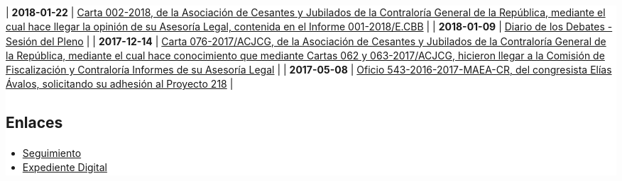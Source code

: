 | **2018-01-22** | [Carta 002-2018, de la Asociación de Cesantes y Jubilados de la Contraloría General de la República, mediante el cual hace llegar la opinión de su Asesoría Legal, contenida en el Informe 001-2018/E.CBB](http://www.leyes.congreso.gob.pe/Documentos/2016_2021/Oficios/Otras_Instituciones/CARTA-002-2018-ACJCG.pdf) |
| **2018-01-09** | [Diario de los Debates - Sesión del Pleno](http://www.leyes.congreso.gob.pe/Documentos/2016_2021/ADLP/Diario_Debates/30742-TDD.pdf) |
| **2017-12-14** | [Carta 076-2017/ACJCG, de la Asociación de Cesantes y Jubilados de la Contraloría General de la República, mediante el cual hace conocimiento que mediante Cartas 062 y 063-2017/ACJCG, hicieron llegar a la Comisión de Fiscalización y Contraloría Informes de su Asesoría Legal](http://www.leyes.congreso.gob.pe/Documentos/2016_2021/Oficios/Otras_Instituciones/CARTA-076-2017-ACJCG.pdf) |
| **2017-05-08** | [Oficio 543-2016-2017-MAEA-CR, del congresista Elías Ávalos, solicitando su adhesión al Proyecto 218](http://www.leyes.congreso.gob.pe/Documentos/2016_2021/Adhesiones/Proyectos_de_Ley/OFICIO-543-2016-2017-MAEA-CR.pdf) |

## Enlaces 

- [Seguimiento](http://www2.congreso.gob.pe/Sicr/TraDocEstProc/CLProLey2016.nsf/f7fff46988ca05b1052578e100829cc7/e9a35b5f266fdf58052581c2007cc60c?OpenDocument)
- [Expediente Digital](http://www2.congreso.gob.pe/Sicr/TraDocEstProc/CLProLey2016.nsf/f7fff46988ca05b1052578e100829cc7/e9a35b5f266fdf58052581c2007cc60c?OpenDocument&Click=05257FB7005EB655.eb71d0cf91d8294e05256cdf006b5706/$Body/0.1C6C)
